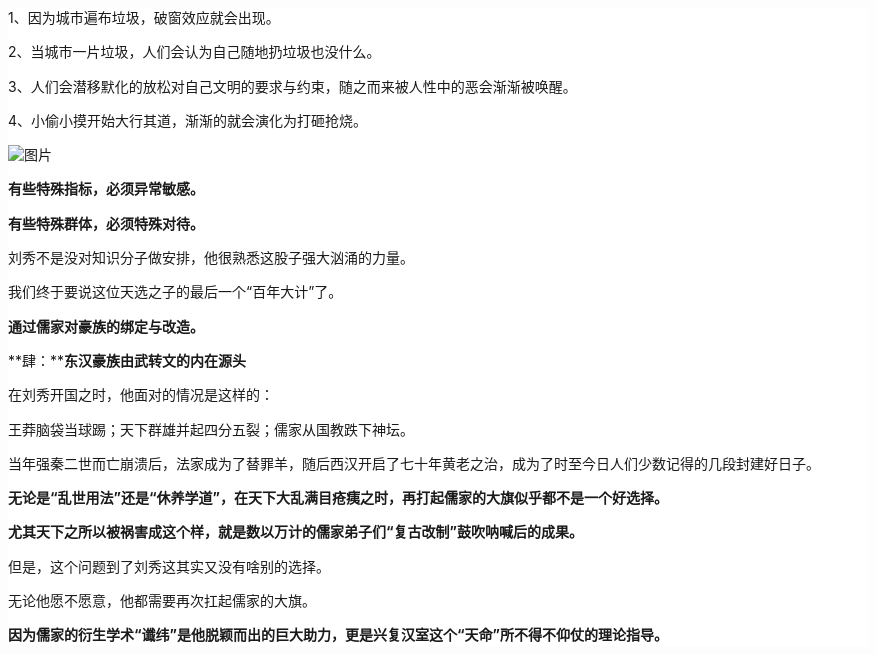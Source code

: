 

1、因为城市遍布垃圾，破窗效应就会出现。



2、当城市一片垃圾，人们会认为自己随地扔垃圾也没什么。



3、人们会潜移默化的放松对自己文明的要求与约束，随之而来被人性中的恶会渐渐被唤醒。



4、小偷小摸开始大行其道，渐渐的就会演化为打砸抢烧。



![图片](../img/第四十三战：党锢之祸（全）东汉王莽们和死太监集团的皇权角逐巅峰战.assets/640-20220428084228211.gif)



**有些特殊指标，必须异常敏感。**



**有些特殊群体，必须特殊对待。**





刘秀不是没对知识分子做安排，他很熟悉这股子强大汹涌的力量。



我们终于要说这位天选之子的最后一个“百年大计”了。



**通过儒家对豪族的绑定与改造。**



**肆：****东汉豪族由武转文的内在源头**



在刘秀开国之时，他面对的情况是这样的：



王莽脑袋当球踢；天下群雄并起四分五裂；儒家从国教跌下神坛。



当年强秦二世而亡崩溃后，法家成为了替罪羊，随后西汉开启了七十年黄老之治，成为了时至今日人们少数记得的几段封建好日子。



**无论是“乱世用法”还是“休养学道”，在天下大乱满目疮痍之时，再打起儒家的大旗似乎都不是一个好选择。**



**尤其天下之所以被祸害成这个样，就是数以万计的儒家弟子们“复古改制”鼓吹呐喊后的成果。**



但是，这个问题到了刘秀这其实又没有啥别的选择。



无论他愿不愿意，他都需要再次扛起儒家的大旗。



**因为儒家的衍生学术“谶纬”是他脱颖而出的巨大助力，更是兴复汉室这个“天命”所不得不仰仗的理论指导。**
